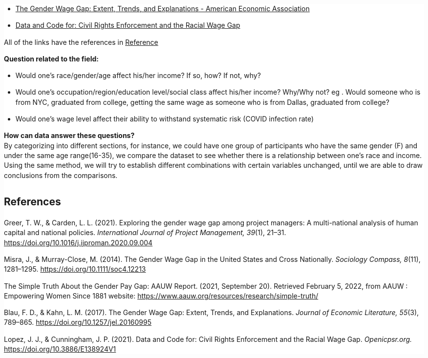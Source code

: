* [The Gender Wage Gap: Extent, Trends, and Explanations - American Economic Association](https://www.aeaweb.org/articles?id=10.1257%2Fjel.20160995)<br />

* [Data and Code for: Civil Rights Enforcement and the Racial Wage Gap](https://www.openicpsr.org/openicpsr/project/138924/version/V1/view;jsessionid=FD8B385056E3E3CA4F9B0022E72DF3C7)<br />

All of the links have the references in [Reference](https://github.com/info-201a-wi22/final-project-starter-ciagzb/blob/main/docs/p01-proposal.md#references)<br />

**Question related to the field:**<br />
* Would one’s race/gender/age affect his/her income? If so, how? If not, why?<br />

* Would one’s occupation/region/education level/social class affect his/her income? Why/Why not? eg . Would someone who is from NYC, graduated from college, getting the same wage as someone who is from Dallas, graduated from college?<br />

* Would one’s wage level affect their ability to withstand systematic risk (COVID  infection rate)<br />

**How can data answer these questions?**<br />
By categorizing into different sections, for instance, we could have one group of participants who have the same gender (F) and under the same age range(16-35), we compare the dataset to see whether there is a relationship between one’s race and income. Using the same method, we will try to establish different combinations with certain variables unchanged, until we are able to draw conclusions from the comparisons.<br />

## References
Greer, T. W., & Carden, L. L. (2021). Exploring the gender wage gap among project managers: A multi-national analysis of human capital and national policies. _International Journal of Project Management, 39_(1), 21–31. https://doi.org/10.1016/j.ijproman.2020.09.004

Misra, J., & Murray-Close, M. (2014). The Gender Wage Gap in the United States and Cross Nationally. _Sociology Compass, 8_(11), 1281–1295. https://doi.org/10.1111/soc4.12213

‌The Simple Truth About the Gender Pay Gap: AAUW Report. (2021, September 20). Retrieved February 5, 2022, from AAUW : Empowering Women Since 1881 website: https://www.aauw.org/resources/research/simple-truth/

‌Blau, F. D., & Kahn, L. M. (2017). The Gender Wage Gap: Extent, Trends, and Explanations. _Journal of Economic Literature, 55_(3), 789–865. https://doi.org/10.1257/jel.20160995

‌Lopez, J. J., & Cunningham, J. P. (2021). Data and Code for: Civil Rights Enforcement and the Racial Wage Gap. _Openicpsr.org._ https://doi.org/10.3886/E138924V1
